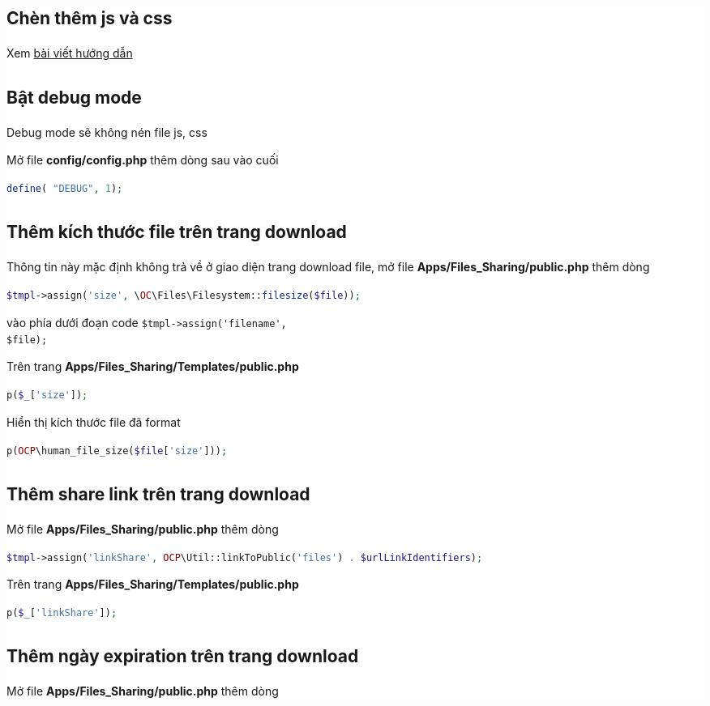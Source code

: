 

## Chèn thêm js và css

Xem [bài viết hướng dẫn](http://creadicted.com/snippets/including-custom-librarys-insinde-of-owncloud/)

## Bật debug mode

Debug mode sẽ không nén file js, css

Mở file **config/config.php** thêm dòng sau vào cuối

```php
define( "DEBUG", 1);
```

## Thêm kích thước file trên trang download

Thông tin này mặc định không trả về ở giao diện trang download file, mở file **Apps/Files_Sharing/public.php** thêm dòng

```php
$tmpl->assign('size', \OC\Files\Filesystem::filesize($file)); 
```

vào phía dưới đoạn code <code>$tmpl->assign('filename', $file);</code>

Trên trang **Apps/Files_Sharing/Templates/public.php**

```php
p($_['size']);
```

Hiển thị kích thước file đã format

```php
p(OCP\human_file_size($file['size']));
```

## Thêm share link trên trang download

Mở file **Apps/Files_Sharing/public.php** thêm dòng

```php
$tmpl->assign('linkShare', OCP\Util::linkToPublic('files') . $urlLinkIdentifiers); 
```

Trên trang **Apps/Files_Sharing/Templates/public.php**

```php
p($_['linkShare']);
```

## Thêm ngày expiration trên trang download

Mở file **Apps/Files_Sharing/public.php** thêm dòng
